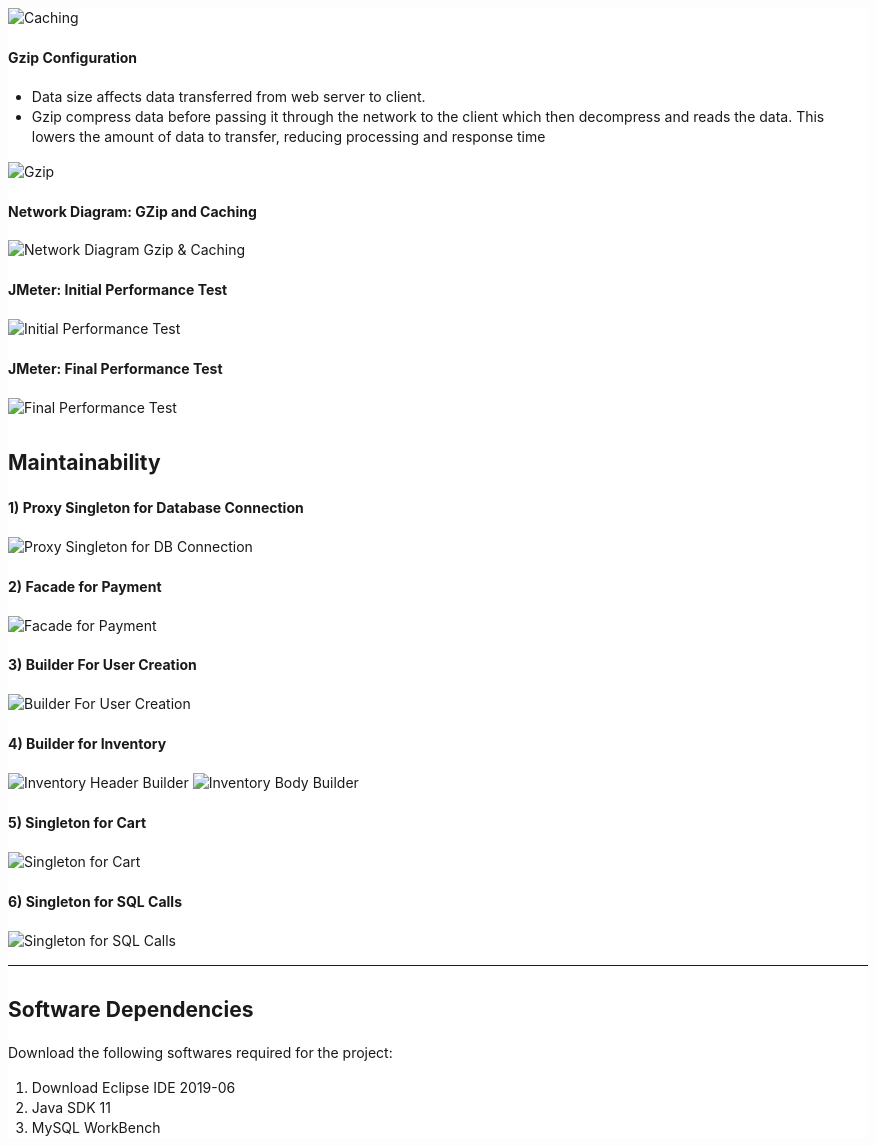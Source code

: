 ![Caching](./presentation/presentation%20diagrams/caching.png)


#### Gzip Configuration
* Data size affects data transferred from web server to client. 
* Gzip compress data before passing it through the network to the client which then decompress and reads the data. This lowers the amount of data to transfer, reducing processing and response time

![Gzip](./presentation/presentation%20diagrams/gzip.png)

#### Network Diagram: GZip and Caching
![Network Diagram Gzip & Caching](./project-report/report%20diagrams/NetworkDiagram-Gzip.png)

#### JMeter: Initial Performance Test
![Initial Performance Test](./project-report/report%20diagrams/InitialPerformanceTest.png)

#### JMeter: Final Performance Test
![Final Performance Test](./project-report/report%20diagrams/FinalPerformanceTest.png)

## Maintainability
#### 1) Proxy Singleton for Database Connection
![Proxy Singleton for DB Connection](./presentation/maintainability%20diagrams/Proxy_and_Singleton_for_DB_Connection.png)

#### 2) Facade for Payment
![Facade for Payment](./presentation/maintainability%20diagrams/Facade_for_Payment.png)

#### 3) Builder For User Creation
![Builder For User Creation](./presentation/maintainability%20diagrams/Builder_for_User_Creation.png)

#### 4) Builder for Inventory
![Inventory Header Builder](./presentation/maintainability%20diagrams/Inventory_Header_Builder.png)
![Inventory Body Builder](./presentation/maintainability%20diagrams/Inventory_Body_Builder.png)

#### 5) Singleton for Cart
![Singleton for Cart](./presentation/maintainability%20diagrams/Singleton_For_Cart.png)

#### 6) Singleton for SQL Calls
![Singleton for SQL Calls](./presentation/maintainability%20diagrams/Singleton_for_SQL_Calls.png)

----
## Software Dependencies
Download the following softwares required for the project:
1. Download Eclipse IDE 2019-06
2. Java SDK 11
3. MySQL WorkBench
